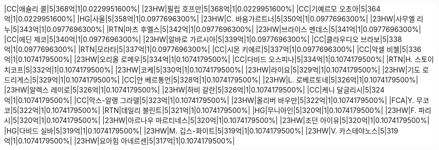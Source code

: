|CC|애슐리 콜|5|368억|1|0.0229951600%|
|23HW|필립 호프만|5|368억|1|0.0229951600%|
|CC|기예르모 오초아|5|364억|1|0.0229951600%|
|HG|사울|5|358억|1|0.0977696300%|
|23HW|C. 바움가르트너|5|350억|1|0.0977696300%|
|23HW|사무엘 리누|5|343억|1|0.0977696300%|
|RTN|마츠 후멜스|5|342억|1|0.0977696300%|
|23HW|브라이스 멘데스|5|341억|1|0.0977696300%|
|CC|에딘 제코|5|340억|1|0.0977696300%|
|23HW|알바로 가르시아|5|339억|1|0.0977696300%|
|CC|클라우디오 브라보|5|338억|1|0.0977696300%|
|RTN|모라타|5|337억|1|0.0977696300%|
|CC|시몬 키에르|5|337억|1|0.0977696300%|
|CC|악셀 비첼|5|336억|1|0.1074179500%|
|23HW|오리올 로메우|5|334억|1|0.1074179500%|
|CC|다비드 오스피나|5|334억|1|0.1074179500%|
|RTN|H. 스토이치코프|5|332억|1|0.1074179500%|
|23HW|코케|5|330억|1|0.1074179500%|
|23HW|라이요|5|329억|1|0.1074179500%|
|23HW|기도 로드리게스|5|329억|1|0.1074179500%|
|CC|얀 베르통언|5|328억|1|0.1074179500%|
|23HW|L. 로베르토네|5|326억|1|0.1074179500%|
|23HW|알렉스 레미로|5|326억|1|0.1074179500%|
|23HW|하비 갈란|5|326억|1|0.1074179500%|
|CC|케니 달글리시|5|324억|1|0.1074179500%|
|CC|막스-알랭 그라델|5|323억|1|0.1074179500%|
|23HW|올리버 바우만|5|322억|1|0.1074179500%|
|FCA|Y. 무코코|5|322억|1|0.1074179500%|
|RTN|데일리 블린트|5|321억|1|0.1074179500%|
|HG|무니아인|5|320억|1|0.1074179500%|
|23HW|F. 파리시|5|320억|1|0.1074179500%|
|23HW|아르나우 마르티네스|5|320억|1|0.1074179500%|
|23HW|조던 아이유|5|320억|1|0.1074179500%|
|HG|다비드 실바|5|319억|1|0.1074179500%|
|23HW|M. 깁스-화이트|5|319억|1|0.1074179500%|
|23HW|V. 카스테야노스|5|319억|1|0.1074179500%|
|23HW|요아힘 아네르센|5|317억|1|0.1074179500%|